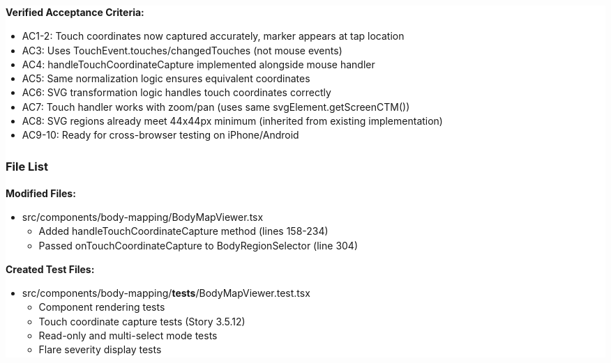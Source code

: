 **Verified Acceptance Criteria:**
- AC1-2: Touch coordinates now captured accurately, marker appears at tap location
- AC3: Uses TouchEvent.touches/changedTouches (not mouse events)
- AC4: handleTouchCoordinateCapture implemented alongside mouse handler
- AC5: Same normalization logic ensures equivalent coordinates
- AC6: SVG transformation logic handles touch coordinates correctly
- AC7: Touch handler works with zoom/pan (uses same svgElement.getScreenCTM())
- AC8: SVG regions already meet 44x44px minimum (inherited from existing implementation)
- AC9-10: Ready for cross-browser testing on iPhone/Android

### File List

**Modified Files:**
- src/components/body-mapping/BodyMapViewer.tsx
  - Added handleTouchCoordinateCapture method (lines 158-234)
  - Passed onTouchCoordinateCapture to BodyRegionSelector (line 304)

**Created Test Files:**
- src/components/body-mapping/__tests__/BodyMapViewer.test.tsx
  - Component rendering tests
  - Touch coordinate capture tests (Story 3.5.12)
  - Read-only and multi-select mode tests
  - Flare severity display tests
